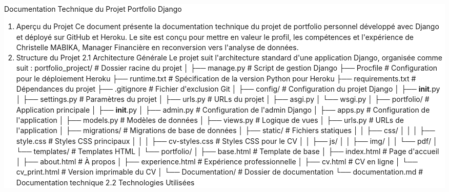 Documentation Technique du Projet Portfolio Django
1. Aperçu du Projet
Ce document présente la documentation technique du projet de portfolio personnel développé avec Django et déployé sur GitHub et Heroku. Le site est conçu pour mettre en valeur le profil, les compétences et l'expérience de Christelle MABIKA, Manager Financière en reconversion vers l'analyse de données.
2. Structure du Projet
2.1 Architecture Générale
Le projet suit l'architecture standard d'une application Django, organisée comme suit :
portfolio_project/              # Dossier racine du projet
│
├── manage.py                   # Script de gestion Django
├── Procfile                    # Configuration pour le déploiement Heroku
├── runtime.txt                 # Spécification de la version Python pour Heroku
├── requirements.txt            # Dépendances du projet
├── .gitignore                  # Fichier d'exclusion Git
│
├── config/                     # Configuration du projet Django
│   ├── __init__.py
│   ├── settings.py             # Paramètres du projet
│   ├── urls.py                 # URLs du projet
│   ├── asgi.py
│   └── wsgi.py
│
├── portfolio/                  # Application principale
│   ├── __init__.py
│   ├── admin.py                # Configuration de l'admin Django
│   ├── apps.py                 # Configuration de l'application
│   ├── models.py               # Modèles de données
│   ├── views.py                # Logique de vues
│   ├── urls.py                 # URLs de l'application
│   ├── migrations/             # Migrations de base de données
│   ├── static/                 # Fichiers statiques
│   │   ├── css/
│   │   │   ├── style.css       # Styles CSS principaux
│   │   │   ├── cv-styles.css   # Styles CSS pour le CV
│   │   ├── js/
│   │   ├── img/
│   │   └── pdf/
│   └── templates/              # Templates HTML
│       └── portfolio/
│           ├── base.html       # Template de base
│           ├── index.html      # Page d'accueil
│           ├── about.html      # À propos
│           ├── experience.html # Expérience professionnelle
│           ├── cv.html         # CV en ligne
│           └── cv_print.html   # Version imprimable du CV
│
└── Documentation/              # Dossier de documentation
    └── documentation.md        # Documentation technique
2.2 Technologies Utilisées
